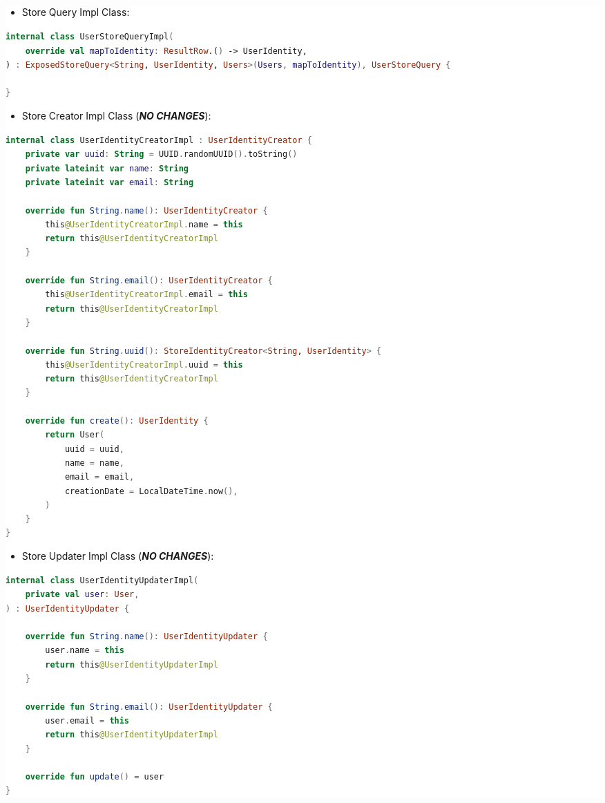 * Store Query Impl Class:

```kotlin
internal class UserStoreQueryImpl(
    override val mapToIdentity: ResultRow.() -> UserIdentity,
) : ExposedStoreQuery<String, UserIdentity, Users>(Users, mapToIdentity), UserStoreQuery {

}
```

* Store Creator Impl Class (**_NO CHANGES_**):

```kotlin 
internal class UserIdentityCreatorImpl : UserIdentityCreator {
    private var uuid: String = UUID.randomUUID().toString()
    private lateinit var name: String
    private lateinit var email: String

    override fun String.name(): UserIdentityCreator {
        this@UserIdentityCreatorImpl.name = this
        return this@UserIdentityCreatorImpl
    }

    override fun String.email(): UserIdentityCreator {
        this@UserIdentityCreatorImpl.email = this
        return this@UserIdentityCreatorImpl
    }

    override fun String.uuid(): StoreIdentityCreator<String, UserIdentity> {
        this@UserIdentityCreatorImpl.uuid = this
        return this@UserIdentityCreatorImpl
    }

    override fun create(): UserIdentity {
        return User(
            uuid = uuid,
            name = name,
            email = email,
            creationDate = LocalDateTime.now(),
        )
    }
}
```

* Store Updater Impl Class (**_NO CHANGES_**):

```kotlin
internal class UserIdentityUpdaterImpl(
    private val user: User,
) : UserIdentityUpdater {

    override fun String.name(): UserIdentityUpdater {
        user.name = this
        return this@UserIdentityUpdaterImpl
    }

    override fun String.email(): UserIdentityUpdater {
        user.email = this
        return this@UserIdentityUpdaterImpl
    }

    override fun update() = user
}

```
